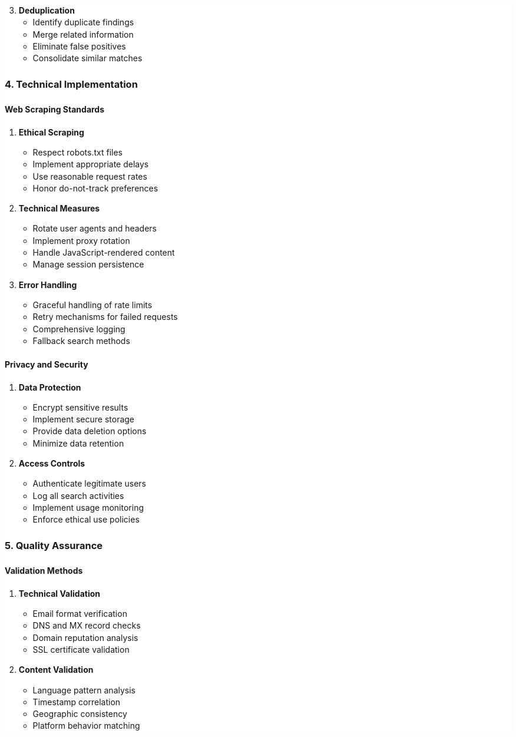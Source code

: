 3. **Deduplication**
   - Identify duplicate findings
   - Merge related information
   - Eliminate false positives
   - Consolidate similar matches

### 4. Technical Implementation

#### Web Scraping Standards

1. **Ethical Scraping**
   - Respect robots.txt files
   - Implement appropriate delays
   - Use reasonable request rates
   - Honor do-not-track preferences

2. **Technical Measures**
   - Rotate user agents and headers
   - Implement proxy rotation
   - Handle JavaScript-rendered content
   - Manage session persistence

3. **Error Handling**
   - Graceful handling of rate limits
   - Retry mechanisms for failed requests
   - Comprehensive logging
   - Fallback search methods

#### Privacy and Security

1. **Data Protection**
   - Encrypt sensitive results
   - Implement secure storage
   - Provide data deletion options
   - Minimize data retention

2. **Access Controls**
   - Authenticate legitimate users
   - Log all search activities
   - Implement usage monitoring
   - Enforce ethical use policies

### 5. Quality Assurance

#### Validation Methods

1. **Technical Validation**
   - Email format verification
   - DNS and MX record checks
   - Domain reputation analysis
   - SSL certificate validation

2. **Content Validation**
   - Language pattern analysis
   - Timestamp correlation
   - Geographic consistency
   - Platform behavior matching
